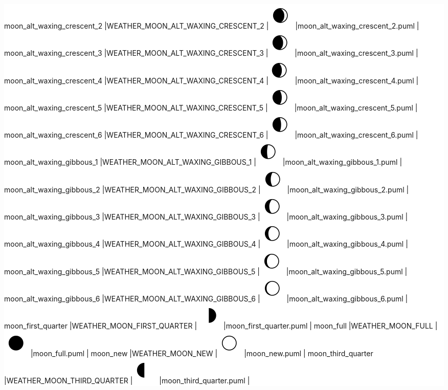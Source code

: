 moon_alt_waxing_crescent_2 |WEATHER_MOON_ALT_WAXING_CRESCENT_2 |![image-moon_alt_waxing_crescent_2](moon_alt_waxing_crescent_2.png) |moon_alt_waxing_crescent_2.puml |
moon_alt_waxing_crescent_3 |WEATHER_MOON_ALT_WAXING_CRESCENT_3 |![image-moon_alt_waxing_crescent_3](moon_alt_waxing_crescent_3.png) |moon_alt_waxing_crescent_3.puml |
moon_alt_waxing_crescent_4 |WEATHER_MOON_ALT_WAXING_CRESCENT_4 |![image-moon_alt_waxing_crescent_4](moon_alt_waxing_crescent_4.png) |moon_alt_waxing_crescent_4.puml |
moon_alt_waxing_crescent_5 |WEATHER_MOON_ALT_WAXING_CRESCENT_5 |![image-moon_alt_waxing_crescent_5](moon_alt_waxing_crescent_5.png) |moon_alt_waxing_crescent_5.puml |
moon_alt_waxing_crescent_6 |WEATHER_MOON_ALT_WAXING_CRESCENT_6 |![image-moon_alt_waxing_crescent_6](moon_alt_waxing_crescent_6.png) |moon_alt_waxing_crescent_6.puml |
moon_alt_waxing_gibbous_1 |WEATHER_MOON_ALT_WAXING_GIBBOUS_1 |![image-moon_alt_waxing_gibbous_1](moon_alt_waxing_gibbous_1.png) |moon_alt_waxing_gibbous_1.puml |
moon_alt_waxing_gibbous_2 |WEATHER_MOON_ALT_WAXING_GIBBOUS_2 |![image-moon_alt_waxing_gibbous_2](moon_alt_waxing_gibbous_2.png) |moon_alt_waxing_gibbous_2.puml |
moon_alt_waxing_gibbous_3 |WEATHER_MOON_ALT_WAXING_GIBBOUS_3 |![image-moon_alt_waxing_gibbous_3](moon_alt_waxing_gibbous_3.png) |moon_alt_waxing_gibbous_3.puml |
moon_alt_waxing_gibbous_4 |WEATHER_MOON_ALT_WAXING_GIBBOUS_4 |![image-moon_alt_waxing_gibbous_4](moon_alt_waxing_gibbous_4.png) |moon_alt_waxing_gibbous_4.puml |
moon_alt_waxing_gibbous_5 |WEATHER_MOON_ALT_WAXING_GIBBOUS_5 |![image-moon_alt_waxing_gibbous_5](moon_alt_waxing_gibbous_5.png) |moon_alt_waxing_gibbous_5.puml |
moon_alt_waxing_gibbous_6 |WEATHER_MOON_ALT_WAXING_GIBBOUS_6 |![image-moon_alt_waxing_gibbous_6](moon_alt_waxing_gibbous_6.png) |moon_alt_waxing_gibbous_6.puml |
moon_first_quarter |WEATHER_MOON_FIRST_QUARTER |![image-moon_first_quarter](moon_first_quarter.png) |moon_first_quarter.puml |
moon_full |WEATHER_MOON_FULL |![image-moon_full](moon_full.png) |moon_full.puml |
moon_new |WEATHER_MOON_NEW |![image-moon_new](moon_new.png) |moon_new.puml |
moon_third_quarter |WEATHER_MOON_THIRD_QUARTER |![image-moon_third_quarter](moon_third_quarter.png) |moon_third_quarter.puml |